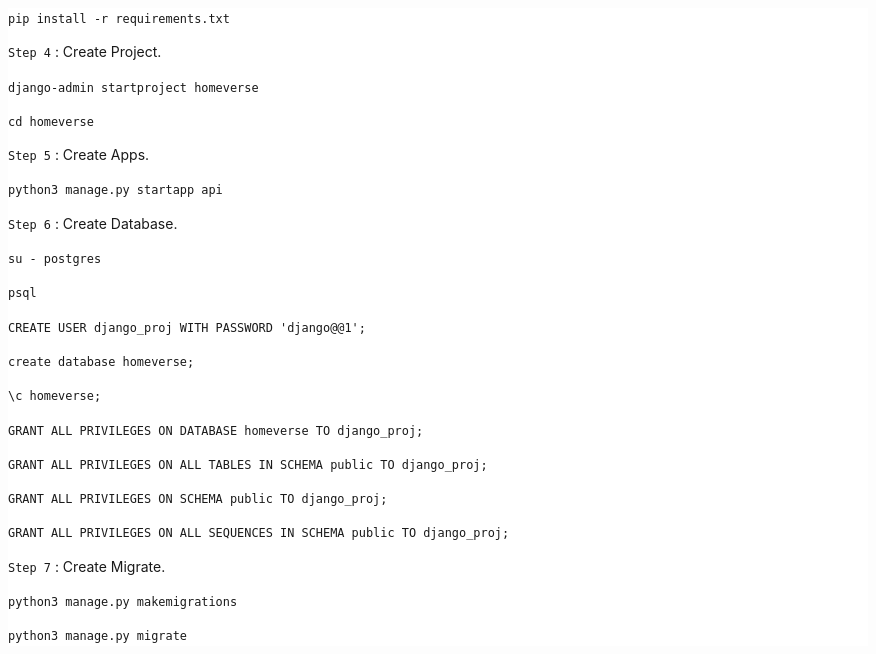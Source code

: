```
pip install -r requirements.txt
```

`Step 4` : Create Project.

```
django-admin startproject homeverse
```

```
cd homeverse
```

`Step 5` : Create Apps.

```
python3 manage.py startapp api
```

`Step 6` : Create Database.

```
su - postgres
```

```
psql
```

```
CREATE USER django_proj WITH PASSWORD 'django@@1';
```

```
create database homeverse;
```

```
\c homeverse;
```

```
GRANT ALL PRIVILEGES ON DATABASE homeverse TO django_proj;
```

```
GRANT ALL PRIVILEGES ON ALL TABLES IN SCHEMA public TO django_proj;
```

```
GRANT ALL PRIVILEGES ON SCHEMA public TO django_proj;
```

```
GRANT ALL PRIVILEGES ON ALL SEQUENCES IN SCHEMA public TO django_proj;
```

`Step 7` : Create Migrate.

```
python3 manage.py makemigrations
```

```
python3 manage.py migrate
```
